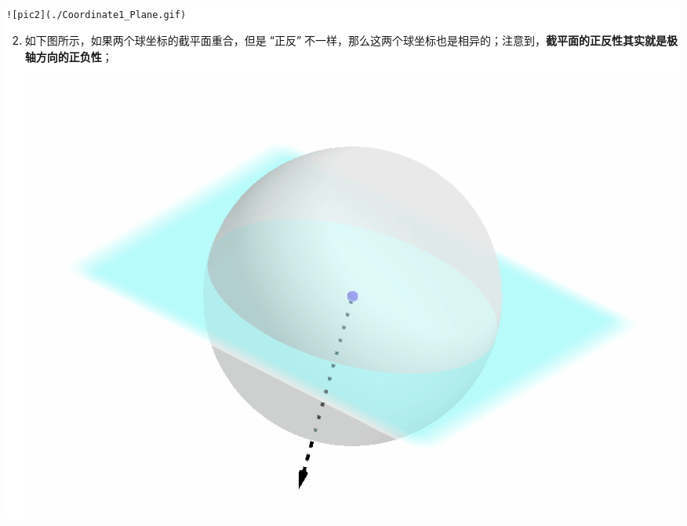     ![pic2](./Coordinate1_Plane.gif)

2. 如下图所示，如果两个球坐标的截平面重合，但是 “正反” 不一样，那么这两个球坐标也是相异的；注意到，**截平面的正反性其实就是极轴方向的正负性**；

    ![pic3](./Coordinate2_PolarAxis.gif)
